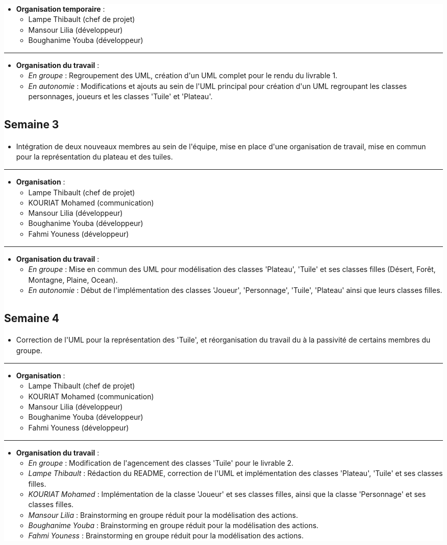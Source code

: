 - **Organisation temporaire** :
	- Lampe Thibault (chef de projet)
	- Mansour Lilia (développeur)
	- Boughanime Youba (développeur)

***

- **Organisation du travail** :
	- *En groupe* : Regroupement des UML, création d'un UML complet pour le rendu du livrable 1.
	- *En autonomie* : Modifications et ajouts au sein de l'UML principal pour création d'un UML regroupant les classes personnages, joueurs et les classes 'Tuile' et 'Plateau'.

## Semaine 3

- Intégration de deux nouveaux membres au sein de l'équipe, mise en place d'une organisation de travail, mise en commun pour la représentation du plateau et des tuiles.

***

- **Organisation** :
	- Lampe Thibault (chef de projet)
	- KOURIAT Mohamed (communication)
	- Mansour Lilia (développeur)
	- Boughanime Youba (développeur)
	- Fahmi Youness (développeur)

***

- **Organisation du travail** :
	- *En groupe* : Mise en commun des UML pour modélisation des classes 'Plateau', 'Tuile' et ses classes filles (Désert, Forêt, Montagne, Plaine, Ocean).
	- *En autonomie* : Début de l'implémentation des classes 'Joueur', 'Personnage', 'Tuile', 'Plateau' ainsi que leurs classes filles.

## Semaine 4

- Correction de l'UML pour la représentation des 'Tuile', et réorganisation du travail du à la passivité de certains membres du groupe.

***

- **Organisation** :
	- Lampe Thibault (chef de projet)
	- KOURIAT Mohamed (communication)
	- Mansour Lilia (développeur)
	- Boughanime Youba (développeur)
	- Fahmi Youness (développeur)

***

- **Organisation du travail** :
	- *En groupe* : Modification de l'agencement des classes 'Tuile' pour le livrable 2.
	- *Lampe Thibault* : Rédaction du README, correction de l'UML et implémentation des classes 'Plateau', 'Tuile' et ses classes filles.
	- *KOURIAT Mohamed* : Implémentation de la classe 'Joueur' et ses classes filles, ainsi que la classe 'Personnage' et ses classes filles.
	- *Mansour Lilia* : Brainstorming en groupe réduit pour la modélisation des actions.
	- *Boughanime Youba* : Brainstorming en groupe réduit pour la modélisation des actions.
	- *Fahmi Youness* : Brainstorming en groupe réduit pour la modélisation des actions.
